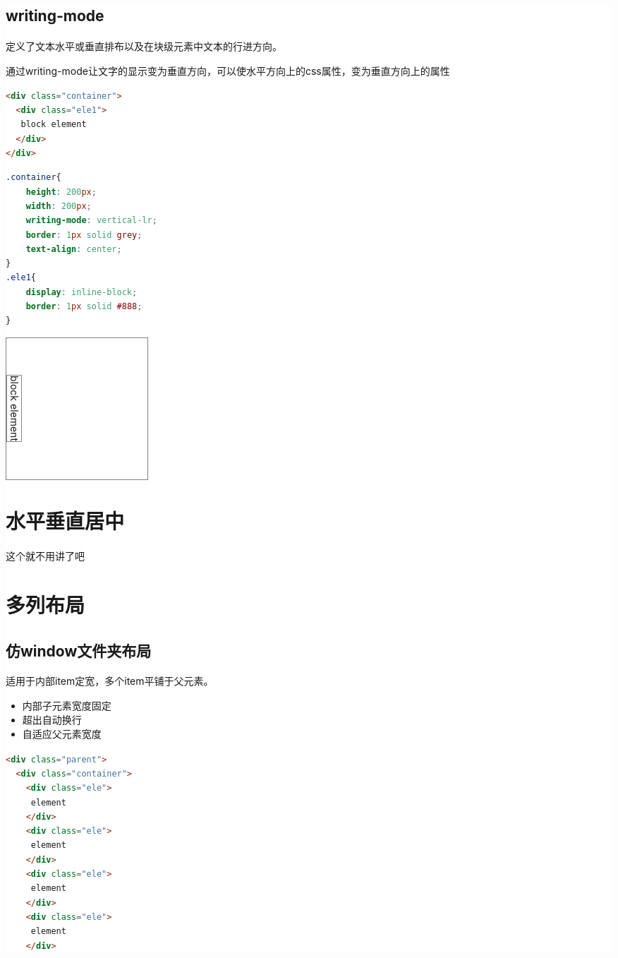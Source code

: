 ## writing-mode
定义了文本水平或垂直排布以及在块级元素中文本的行进方向。

通过writing-mode让文字的显示变为垂直方向，可以使水平方向上的css属性，变为垂直方向上的属性
```html
<div class="container">
  <div class="ele1">
   block element
  </div>
</div>
```
```css
.container{
    height: 200px;
    width: 200px;
    writing-mode: vertical-lr;
    border: 1px solid grey;
    text-align: center;
}
.ele1{
    display: inline-block;
    border: 1px solid #888;
}
```
<div class="container" style="height: 200px;
    width: 200px;
    writing-mode: vertical-lr;
    border: 1px solid grey;
    text-align: center;">
  <div class="ele1" style="display: inline-block;
    border: 1px solid #888;">
   block element
  </div>
</div>

# 水平垂直居中
这个就不用讲了吧

# 多列布局

## 仿window文件夹布局

适用于内部item定宽，多个item平铺于父元素。
- 内部子元素宽度固定
- 超出自动换行
- 自适应父元素宽度

```html
<div class="parent">
  <div class="container">
    <div class="ele">
     element
    </div>
    <div class="ele">
     element
    </div>
    <div class="ele">
     element
    </div>
    <div class="ele">
     element
    </div>
```